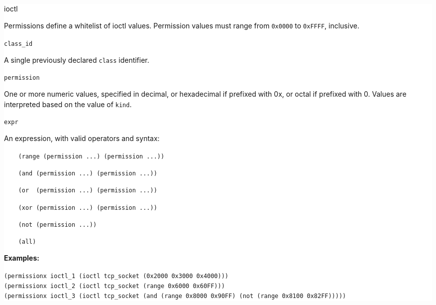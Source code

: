 </tr>
</thead>
<tbody>
<tr class="odd">
<td align="left"><p>ioctl</p></td>
<td align="left"><p>Permissions define a whitelist of ioctl values. Permission values must range from <code>0x0000</code> to <code>0xFFFF</code>, inclusive.</p></td>
</tr>
</tbody>
</table></td>
</tr>
<tr class="odd">
<td align="left"><p><code>class_id</code></p></td>
<td align="left"><p>A single previously declared <code>class</code> identifier.</p></td>
</tr>
<tr class="even">
<td align="left"><p><code>permission</code></p></td>
<td align="left"><p>One or more numeric values, specified in decimal, or hexadecimal if prefixed with 0x, or octal if prefixed with 0. Values are interpreted based on the value of <code>kind</code>.</p></td>
</tr>
<tr class="odd">
<td align="left"><p><code>expr</code></p></td>
<td align="left"><p>An expression, with valid operators and syntax:</p>
<p><code>    (range (permission ...) (permission ...))</code></p>
<p><code>    (and (permission ...) (permission ...))</code></p>
<p><code>    (or  (permission ...) (permission ...))</code></p>
<p><code>    (xor (permission ...) (permission ...))</code></p>
<p><code>    (not (permission ...))</code></p>
<p><code>    (all)</code></p></td>
</tr>
</tbody>
</table>

**Examples:**

    (permissionx ioctl_1 (ioctl tcp_socket (0x2000 0x3000 0x4000)))
    (permissionx ioctl_2 (ioctl tcp_socket (range 0x6000 0x60FF)))
    (permissionx ioctl_3 (ioctl tcp_socket (and (range 0x8000 0x90FF) (not (range 0x8100 0x82FF)))))
